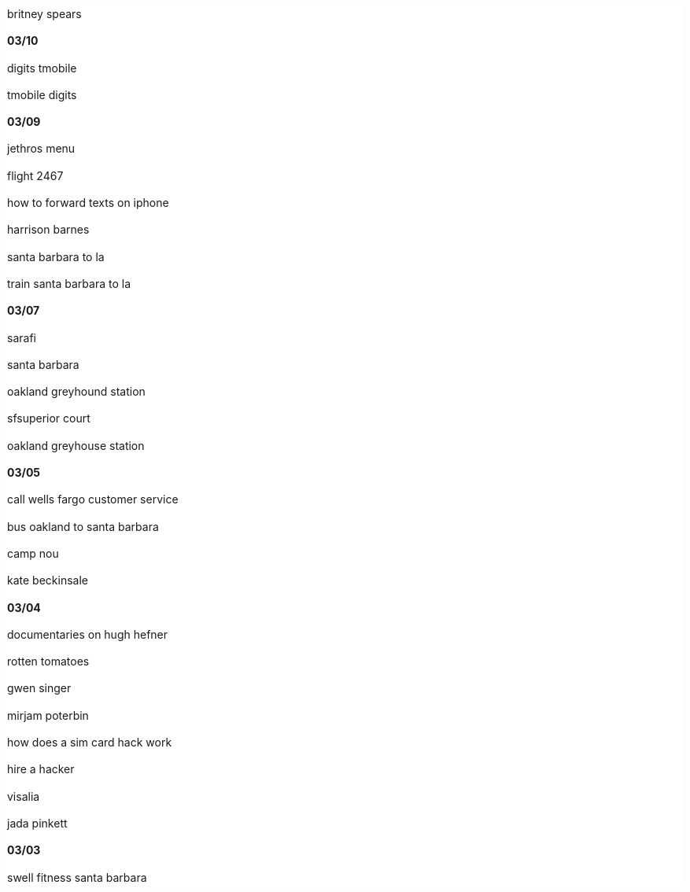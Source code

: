 britney spears

**03/10**

digits tmobile

tmobile digits

**03/09**

jethros menu

flight 2467

how to forward texts on iphone

harrison barnes

santa barbara to la

train santa barbara to la

**03/07**

sarafi

santa barbara

oakland greyhound station

sfsuperior court

oakland greyhouse station

**03/05**

call wells fargo customer service

bus oakland to santa barbara

camp nou

kate beckinsale

**03/04**

documentaries on hugh hefner

rotten tomatoes

gwen singer

mirjam poterbin

how does a sim card hack work

hire a hacker

visalia

jada pinkett

**03/03**

swell fitness santa barbara

